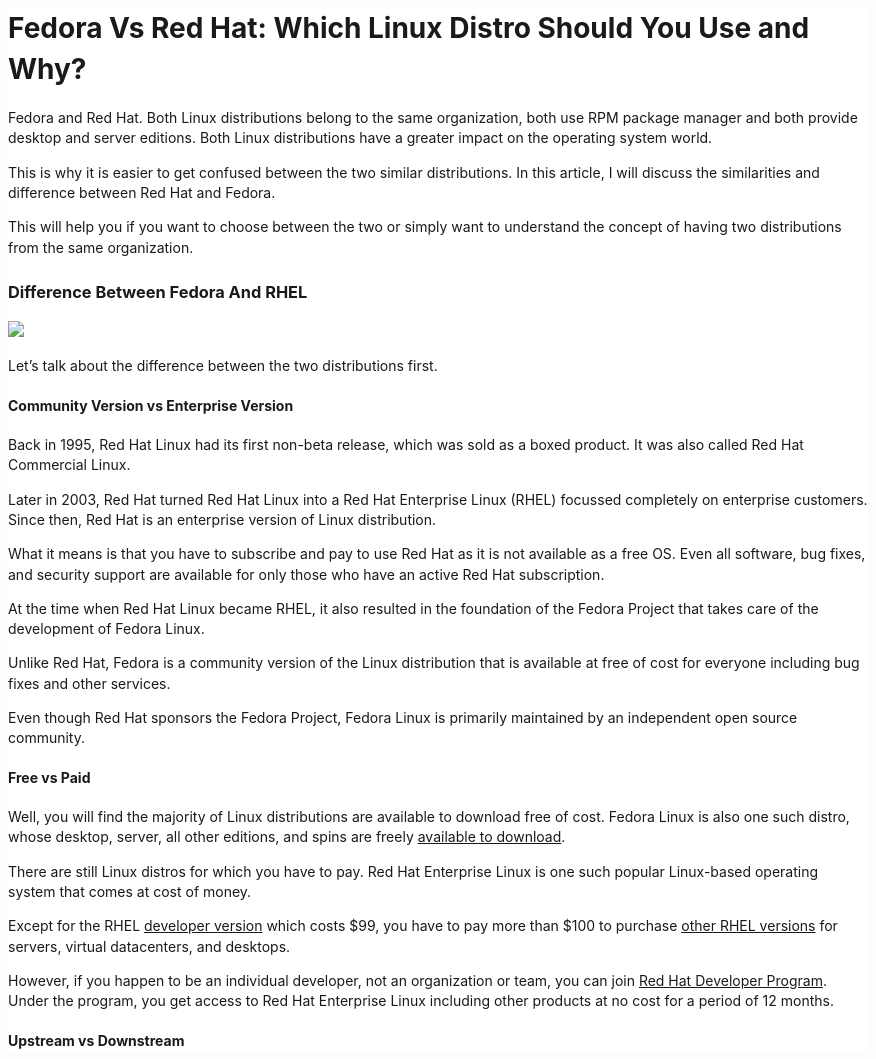 [#]: subject: (Fedora Vs Red Hat: Which Linux Distro Should You Use and Why?)
[#]: via: (https://itsfoss.com/fedora-vs-red-hat/)
[#]: author: (Sarvottam Kumar https://itsfoss.com/author/sarvottam/)
[#]: collector: (lujun9972)
[#]: translator: ( )
[#]: reviewer: ( )
[#]: publisher: ( )
[#]: url: ( )

Fedora Vs Red Hat: Which Linux Distro Should You Use and Why?
======

Fedora and Red Hat. Both Linux distributions belong to the same organization, both use RPM package manager and both provide desktop and server editions. Both Linux distributions have a greater impact on the operating system world.

This is why it is easier to get confused between the two similar distributions. In this article, I will discuss the similarities and difference between Red Hat and Fedora.

This will help you if you want to choose between the two or simply want to understand the concept of having two distributions from the same organization.

### Difference Between Fedora And RHEL

![][1]

Let’s talk about the difference between the two distributions first.

#### Community Version vs Enterprise Version

Back in 1995, Red Hat Linux had its first non-beta release, which was sold as a boxed product. It was also called Red Hat Commercial Linux.

Later in 2003, Red Hat turned Red Hat Linux into a Red Hat Enterprise Linux (RHEL) focussed completely on enterprise customers. Since then, Red Hat is an enterprise version of Linux distribution.

What it means is that you have to subscribe and pay to use Red Hat as it is not available as a free OS. Even all software, bug fixes, and security support are available for only those who have an active Red Hat subscription.

At the time when Red Hat Linux became RHEL, it also resulted in the foundation of the Fedora Project that takes care of the development of Fedora Linux.

Unlike Red Hat, Fedora is a community version of the Linux distribution that is available at free of cost for everyone including bug fixes and other services.

Even though Red Hat sponsors the Fedora Project, Fedora Linux is primarily maintained by an independent open source community.

#### Free vs Paid

Well, you will find the majority of Linux distributions are available to download free of cost. Fedora Linux is also one such distro, whose desktop, server, all other editions, and spins are freely [available to download][2].

There are still Linux distros for which you have to pay. Red Hat Enterprise Linux is one such popular Linux-based operating system that comes at cost of money.

Except for the RHEL [developer version][3] which costs $99, you have to pay more than $100 to purchase [other RHEL versions][4] for servers, virtual datacenters, and desktops.

However, if you happen to be an individual developer, not an organization or team, you can join [Red Hat Developer Program][5]. Under the program, you get access to Red Hat Enterprise Linux including other products at no cost for a period of 12 months.

#### Upstream vs Downstream


[a]: https://itsfoss.com/author/sarvottam/
[b]: https://github.com/lujun9972
[1]: https://i2.wp.com/itsfoss.com/wp-content/uploads/2021/05/fedora-vs-red-hat.jpg?resize=800%2C450&ssl=1
[2]: https://getfedora.org/
[3]: https://www.redhat.com/en/store/red-hat-enterprise-linux-developer-suite
[4]: https://www.redhat.com/en/store/linux-platforms
[5]: https://developers.redhat.com/register/
[6]: https://itsfoss.com/rolling-release/
[7]: https://news.itsfoss.com/gnome-40-release/
[8]: https://news.itsfoss.com/fedora-34-release/
[9]: https://itsfoss.com/fedora-33/
[10]: https://itsfoss.com/btrfs-default-fedora/
[11]: https://access.redhat.com/documentation/en-us/red_hat_enterprise_linux/8/html/considerations_in_adopting_rhel_8/file-systems-and-storage_considerations-in-adopting-rhel-8#btrfs-has-been-removed_file-systems-and-storage
[12]: https://labs.fedoraproject.org/
[13]: https://spins.fedoraproject.org/
[14]: https://i2.wp.com/itsfoss.com/wp-content/uploads/2021/04/Fedora-Cinnamon-Spin.jpg?resize=800%2C450&ssl=1
[15]: https://itsfoss.com/what-is-foss/
[16]: https://src.fedoraproject.org/
[17]: http://ftp.redhat.com/pub/redhat/linux/enterprise/
[18]: https://i2.wp.com/itsfoss.com/wp-content/uploads/2021/04/GNOME-desktop.jpg?resize=800%2C450&ssl=1
[19]: https://itsfoss.com/package-manager/
[20]: https://itsfoss.com/linus-torvalds-facts/